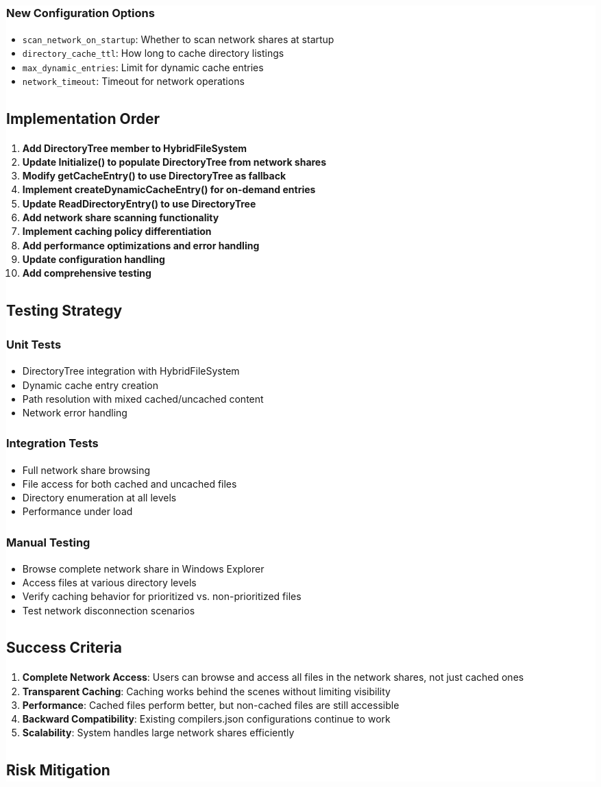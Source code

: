 ### New Configuration Options
- `scan_network_on_startup`: Whether to scan network shares at startup
- `directory_cache_ttl`: How long to cache directory listings
- `max_dynamic_entries`: Limit for dynamic cache entries
- `network_timeout`: Timeout for network operations

## Implementation Order

1. **Add DirectoryTree member to HybridFileSystem**
2. **Update Initialize() to populate DirectoryTree from network shares**
3. **Modify getCacheEntry() to use DirectoryTree as fallback**
4. **Implement createDynamicCacheEntry() for on-demand entries**
5. **Update ReadDirectoryEntry() to use DirectoryTree**
6. **Add network share scanning functionality**
7. **Implement caching policy differentiation**
8. **Add performance optimizations and error handling**
9. **Update configuration handling**
10. **Add comprehensive testing**

## Testing Strategy

### Unit Tests
- DirectoryTree integration with HybridFileSystem
- Dynamic cache entry creation
- Path resolution with mixed cached/uncached content
- Network error handling

### Integration Tests  
- Full network share browsing
- File access for both cached and uncached files
- Directory enumeration at all levels
- Performance under load

### Manual Testing
- Browse complete network share in Windows Explorer
- Access files at various directory levels
- Verify caching behavior for prioritized vs. non-prioritized files
- Test network disconnection scenarios

## Success Criteria

1. **Complete Network Access**: Users can browse and access all files in the network shares, not just cached ones
2. **Transparent Caching**: Caching works behind the scenes without limiting visibility
3. **Performance**: Cached files perform better, but non-cached files are still accessible
4. **Backward Compatibility**: Existing compilers.json configurations continue to work
5. **Scalability**: System handles large network shares efficiently

## Risk Mitigation
